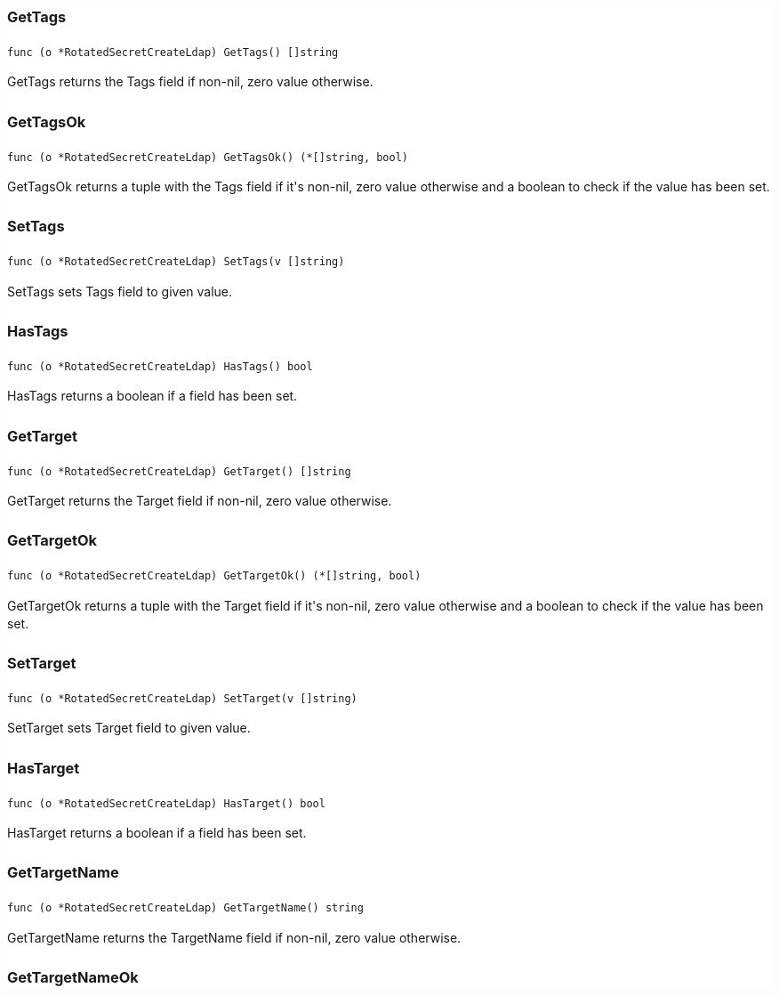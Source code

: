 ### GetTags

`func (o *RotatedSecretCreateLdap) GetTags() []string`

GetTags returns the Tags field if non-nil, zero value otherwise.

### GetTagsOk

`func (o *RotatedSecretCreateLdap) GetTagsOk() (*[]string, bool)`

GetTagsOk returns a tuple with the Tags field if it's non-nil, zero value otherwise
and a boolean to check if the value has been set.

### SetTags

`func (o *RotatedSecretCreateLdap) SetTags(v []string)`

SetTags sets Tags field to given value.

### HasTags

`func (o *RotatedSecretCreateLdap) HasTags() bool`

HasTags returns a boolean if a field has been set.

### GetTarget

`func (o *RotatedSecretCreateLdap) GetTarget() []string`

GetTarget returns the Target field if non-nil, zero value otherwise.

### GetTargetOk

`func (o *RotatedSecretCreateLdap) GetTargetOk() (*[]string, bool)`

GetTargetOk returns a tuple with the Target field if it's non-nil, zero value otherwise
and a boolean to check if the value has been set.

### SetTarget

`func (o *RotatedSecretCreateLdap) SetTarget(v []string)`

SetTarget sets Target field to given value.

### HasTarget

`func (o *RotatedSecretCreateLdap) HasTarget() bool`

HasTarget returns a boolean if a field has been set.

### GetTargetName

`func (o *RotatedSecretCreateLdap) GetTargetName() string`

GetTargetName returns the TargetName field if non-nil, zero value otherwise.

### GetTargetNameOk
